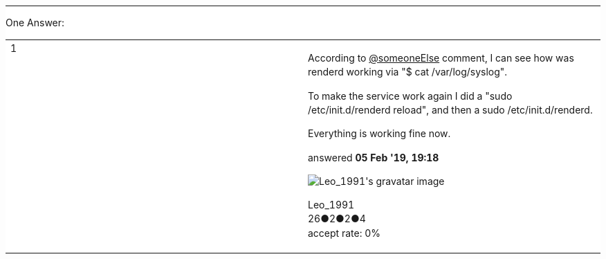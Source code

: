 </table>

------------------------------------------------------------------------

<div class="tabBar">

<span id="sort-top"></span>

<div class="headQuestions">

One Answer:

</div>

</div>

<span id="67895"></span>

<div id="answer-container-67895" class="answer answered-by-owner">

<table style="width:100%;">
<colgroup>
<col style="width: 50%" />
<col style="width: 50%" />
</colgroup>
<tbody>
<tr>
<td style="width: 30px; vertical-align: top"><div class="vote-buttons">
<span id="post-67895-upvote" class="ajax-command post-vote up" rel="nofollow" title="I like this post (click again to cancel)"> </span>
<div id="post-67895-score" class="post-score" title="current number of votes">
1
</div>
<span id="post-67895-downvote" class="ajax-command post-vote down" rel="nofollow" title="I dont like this post (click again to cancel)"> </span>
</div></td>
<td><div class="item-right">
<div class="answer-body">
<p>According to <a href="https://help.openstreetmap.org/users/387/someoneelse">@someoneElse</a> comment, I can see how was renderd working via "$ cat /var/log/syslog".</p>
<p>To make the service work again I did a "sudo /etc/init.d/renderd reload", and then a sudo /etc/init.d/renderd.</p>
<p>Everything is working fine now.</p>
</div>
<div class="answer-controls post-controls">
&#10;</div>
<div class="post-update-info-container">
<div class="post-update-info post-update-info-user">
<p>answered <strong>05 Feb '19, 19:18</strong></p>
<img src="https://secure.gravatar.com/avatar/9ae0c5f5d68d1969f28ebdc5a89d18a4?s=32&amp;d=identicon&amp;r=g" class="gravatar" width="32" height="32" alt="Leo_1991&#39;s gravatar image" />
<p><span>Leo_1991</span><br />
<span class="score" title="26 reputation points">26</span><span title="2 badges"><span class="badge1">●</span><span class="badgecount">2</span></span><span title="2 badges"><span class="silver">●</span><span class="badgecount">2</span></span><span title="4 badges"><span class="bronze">●</span><span class="badgecount">4</span></span><br />
<span class="accept_rate" title="Rate of the user&#39;s accepted answers">accept rate:</span> <span title="Leo_1991 has no accepted answers">0%</span></p>
</div>
</div>
<div id="comments-container-67895" class="comments-container">
&#10;</div>
<div id="comment-tools-67895" class="comment-tools">
&#10;</div>
<div class="clear">
&#10;</div>
<div id="comment-67895-form-container" class="comment-form-container">
&#10;</div>